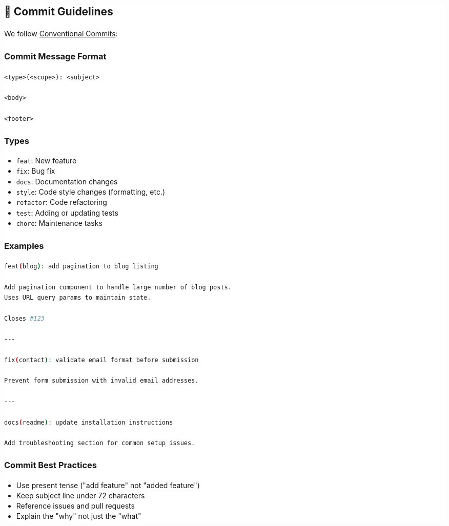 ## 📝 Commit Guidelines

We follow [Conventional Commits](https://www.conventionalcommits.org/):

### Commit Message Format

```
<type>(<scope>): <subject>

<body>

<footer>
```

### Types

- `feat`: New feature
- `fix`: Bug fix
- `docs`: Documentation changes
- `style`: Code style changes (formatting, etc.)
- `refactor`: Code refactoring
- `test`: Adding or updating tests
- `chore`: Maintenance tasks

### Examples

```bash
feat(blog): add pagination to blog listing

Add pagination component to handle large number of blog posts.
Uses URL query params to maintain state.

Closes #123

---

fix(contact): validate email format before submission

Prevent form submission with invalid email addresses.

---

docs(readme): update installation instructions

Add troubleshooting section for common setup issues.
```

### Commit Best Practices

- Use present tense ("add feature" not "added feature")
- Keep subject line under 72 characters
- Reference issues and pull requests
- Explain the "why" not just the "what"
